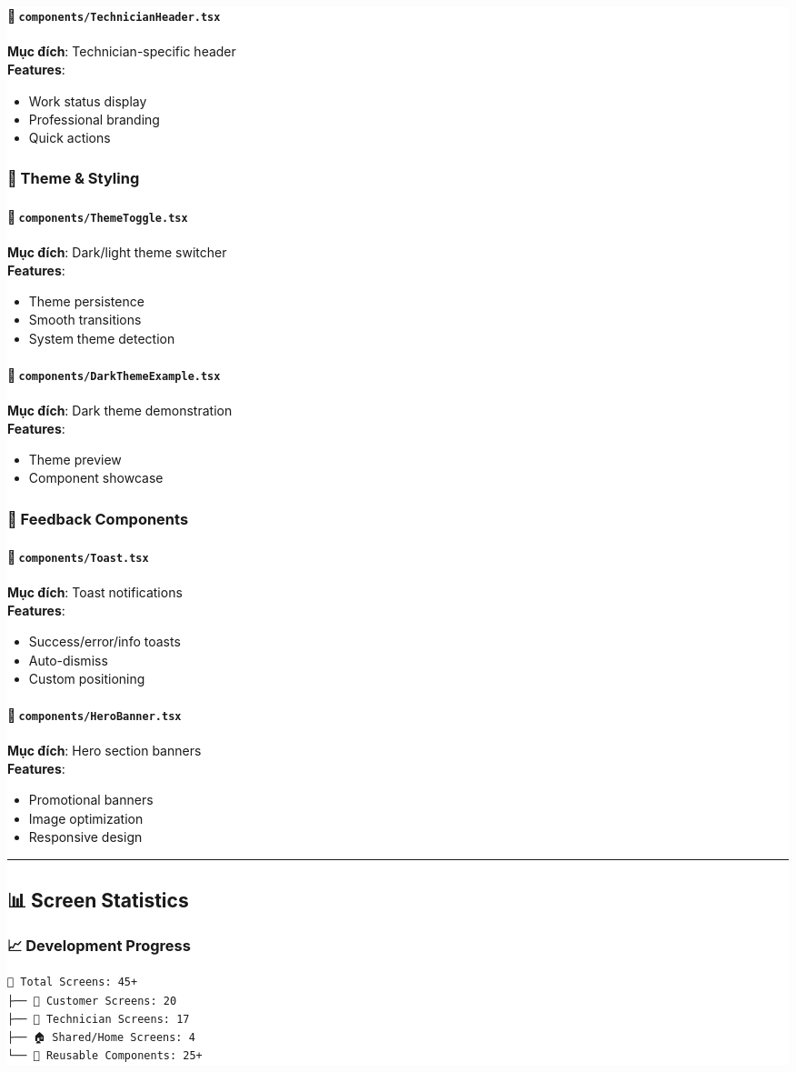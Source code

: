 #### 📍 `components/TechnicianHeader.tsx`
**Mục đích**: Technician-specific header  
**Features**:
- Work status display
- Professional branding
- Quick actions

### 🎨 Theme & Styling

#### 📍 `components/ThemeToggle.tsx`
**Mục đích**: Dark/light theme switcher  
**Features**:
- Theme persistence
- Smooth transitions
- System theme detection

#### 📍 `components/DarkThemeExample.tsx`
**Mục đích**: Dark theme demonstration  
**Features**:
- Theme preview
- Component showcase

### 🔔 Feedback Components

#### 📍 `components/Toast.tsx`
**Mục đích**: Toast notifications  
**Features**:
- Success/error/info toasts
- Auto-dismiss
- Custom positioning

#### 📍 `components/HeroBanner.tsx`
**Mục đích**: Hero section banners  
**Features**:
- Promotional banners
- Image optimization
- Responsive design

---

## 📊 Screen Statistics

### 📈 Development Progress

```
📱 Total Screens: 45+
├── 👤 Customer Screens: 20
├── 🔧 Technician Screens: 17  
├── 🏠 Shared/Home Screens: 4
└── 🧩 Reusable Components: 25+
```
